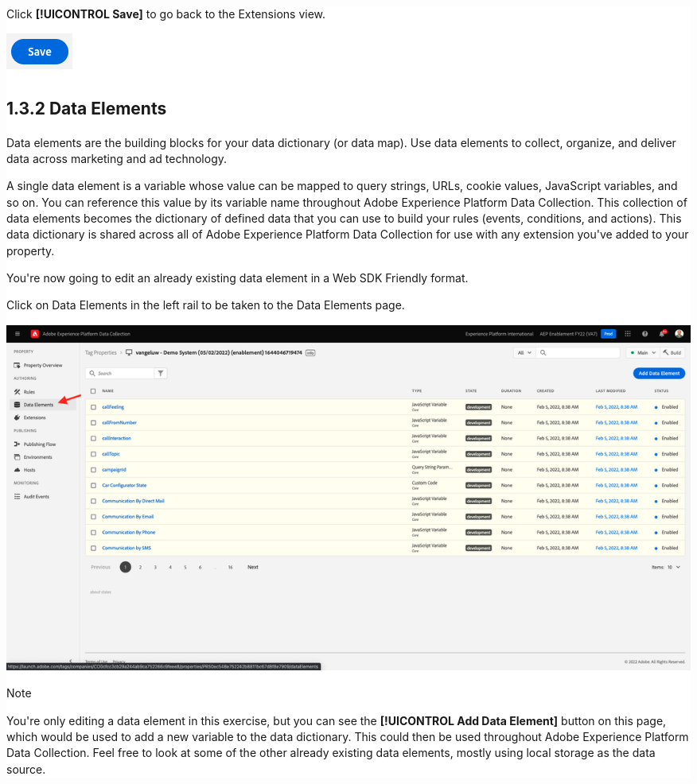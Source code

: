 Click **[!UICONTROL Save]** to go back to the Extensions view.

![Adobe Experience Platform Web SDK homepage](./images/save.png)

## 1.3.2 Data Elements

Data elements are the building blocks for your data dictionary (or data map). Use data elements to collect, organize, and deliver data across marketing and ad technology.

A single data element is a variable whose value can be mapped to query strings, URLs, cookie values, JavaScript variables, and so on. You can reference this value by its variable name throughout Adobe Experience Platform Data Collection. This collection of data elements becomes the dictionary of defined data that you can use to build your rules (events, conditions, and actions). This data dictionary is shared across all of Adobe Experience Platform Data Collection for use with any extension you've added to your property.

You're now going to edit an already existing data element in a Web SDK Friendly format.

Click on Data Elements in the left rail to be taken to the Data Elements page.

![Data Elements Homepage](./images/dataelement1.png)

>[!NOTE]
>
>You're only editing a data element in this exercise, but you can see the **[!UICONTROL Add Data Element]** button on this page, which would be used to add a new variable to the data dictionary. This could then be used throughout Adobe Experience Platform Data Collection. Feel free to look at some of the other already existing data elements, mostly using local storage as the data source.
